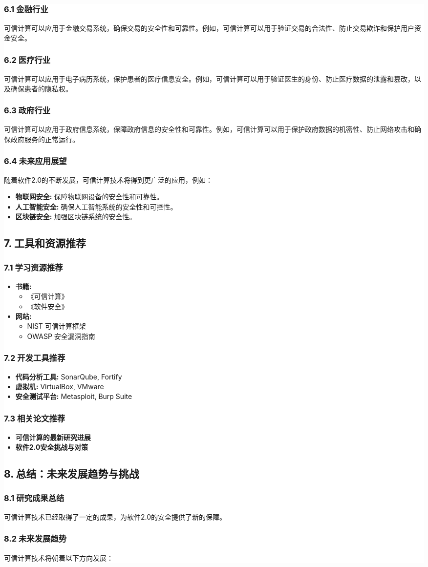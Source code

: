 ### 6.1  金融行业

可信计算可以应用于金融交易系统，确保交易的安全性和可靠性。例如，可信计算可以用于验证交易的合法性、防止交易欺诈和保护用户资金安全。

### 6.2  医疗行业

可信计算可以应用于电子病历系统，保护患者的医疗信息安全。例如，可信计算可以用于验证医生的身份、防止医疗数据的泄露和篡改，以及确保患者的隐私权。

### 6.3  政府行业

可信计算可以应用于政府信息系统，保障政府信息的安全性和可靠性。例如，可信计算可以用于保护政府数据的机密性、防止网络攻击和确保政府服务的正常运行。

### 6.4  未来应用展望

随着软件2.0的不断发展，可信计算技术将得到更广泛的应用，例如：

* **物联网安全:** 保障物联网设备的安全性和可靠性。
* **人工智能安全:** 确保人工智能系统的安全性和可控性。
* **区块链安全:** 加强区块链系统的安全性。

## 7. 工具和资源推荐

### 7.1  学习资源推荐

* **书籍:**
    * 《可信计算》
    * 《软件安全》
* **网站:**
    * NIST 可信计算框架
    * OWASP 安全漏洞指南

### 7.2  开发工具推荐

* **代码分析工具:** SonarQube, Fortify
* **虚拟机:** VirtualBox, VMware
* **安全测试平台:** Metasploit, Burp Suite

### 7.3  相关论文推荐

* **可信计算的最新研究进展**
* **软件2.0安全挑战与对策**

## 8. 总结：未来发展趋势与挑战

### 8.1  研究成果总结

可信计算技术已经取得了一定的成果，为软件2.0的安全提供了新的保障。

### 8.2  未来发展趋势

可信计算技术将朝着以下方向发展：
